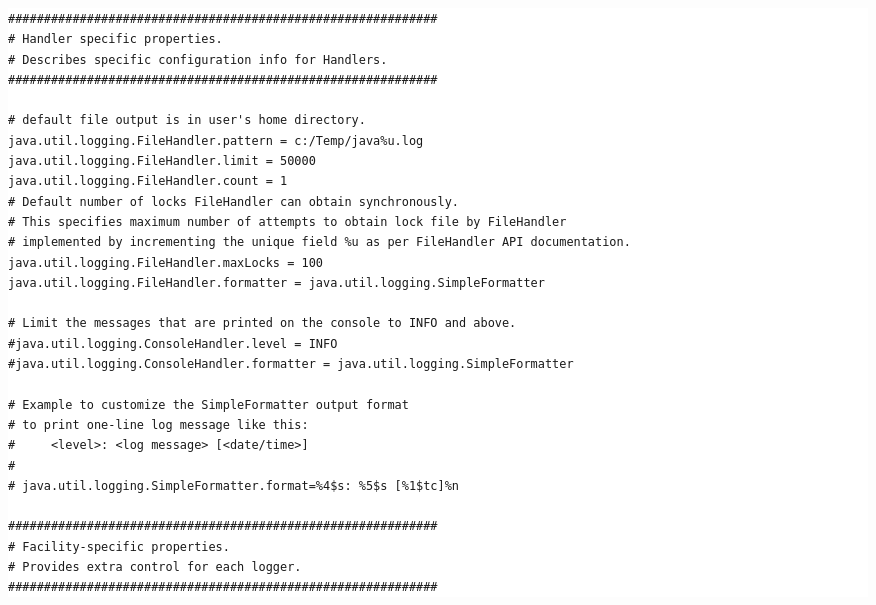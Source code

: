    ############################################################
    # Handler specific properties.
    # Describes specific configuration info for Handlers.
    ############################################################
    
    # default file output is in user's home directory.
    java.util.logging.FileHandler.pattern = c:/Temp/java%u.log
    java.util.logging.FileHandler.limit = 50000
    java.util.logging.FileHandler.count = 1
    # Default number of locks FileHandler can obtain synchronously.
    # This specifies maximum number of attempts to obtain lock file by FileHandler
    # implemented by incrementing the unique field %u as per FileHandler API documentation.
    java.util.logging.FileHandler.maxLocks = 100
    java.util.logging.FileHandler.formatter = java.util.logging.SimpleFormatter
    
    # Limit the messages that are printed on the console to INFO and above.
    #java.util.logging.ConsoleHandler.level = INFO
    #java.util.logging.ConsoleHandler.formatter = java.util.logging.SimpleFormatter
    
    # Example to customize the SimpleFormatter output format
    # to print one-line log message like this:
    #     <level>: <log message> [<date/time>]
    #
    # java.util.logging.SimpleFormatter.format=%4$s: %5$s [%1$tc]%n
    
    ############################################################
    # Facility-specific properties.
    # Provides extra control for each logger.
    ############################################################
    